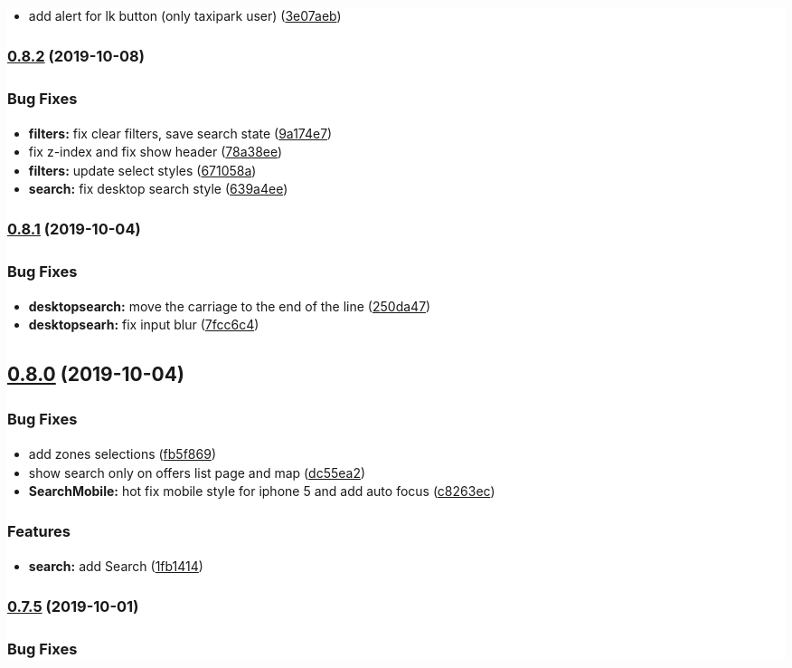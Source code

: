 * add alert for lk button (only taxipark user) ([3e07aeb](https://courier99.inno.co/YTMarketplace/drivers-front/commit/3e07aeb))

### [0.8.2](https://courier99.inno.co/YTMarketplace/drivers-front/compare/v0.8.1...v0.8.2) (2019-10-08)


### Bug Fixes

* **filters:** fix clear filters, save search state ([9a174e7](https://courier99.inno.co/YTMarketplace/drivers-front/commit/9a174e7))
* fix z-index and fix show header ([78a38ee](https://courier99.inno.co/YTMarketplace/drivers-front/commit/78a38ee))
* **filters:** update select styles ([671058a](https://courier99.inno.co/YTMarketplace/drivers-front/commit/671058a))
* **search:** fix desktop search style ([639a4ee](https://courier99.inno.co/YTMarketplace/drivers-front/commit/639a4ee))

### [0.8.1](https://courier99.inno.co/YTMarketplace/drivers-front/compare/v0.8.0...v0.8.1) (2019-10-04)


### Bug Fixes

* **desktopsearch:** move the carriage to the end of the line ([250da47](https://courier99.inno.co/YTMarketplace/drivers-front/commit/250da47))
* **desktopsearh:** fix input blur ([7fcc6c4](https://courier99.inno.co/YTMarketplace/drivers-front/commit/7fcc6c4))

## [0.8.0](https://courier99.inno.co/YTMarketplace/drivers-front/compare/v0.7.5...v0.8.0) (2019-10-04)


### Bug Fixes

* add zones selections ([fb5f869](https://courier99.inno.co/YTMarketplace/drivers-front/commit/fb5f869))
* show search only on offers list page and map ([dc55ea2](https://courier99.inno.co/YTMarketplace/drivers-front/commit/dc55ea2))
* **SearchMobile:** hot fix mobile style for iphone 5 and add auto focus ([c8263ec](https://courier99.inno.co/YTMarketplace/drivers-front/commit/c8263ec))


### Features

* **search:** add Search ([1fb1414](https://courier99.inno.co/YTMarketplace/drivers-front/commit/1fb1414))

### [0.7.5](https://courier99.inno.co/YTMarketplace/drivers-front/compare/v0.7.4...v0.7.5) (2019-10-01)

### Bug Fixes
